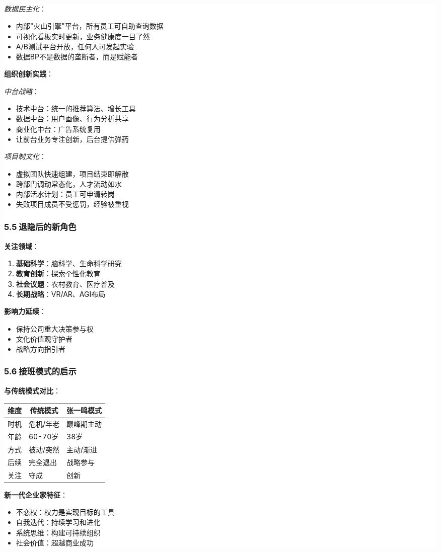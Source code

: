 *数据民主化*：
- 内部"火山引擎"平台，所有员工可自助查询数据
- 可视化看板实时更新，业务健康度一目了然
- A/B测试平台开放，任何人可发起实验
- 数据BP不是数据的垄断者，而是赋能者

**组织创新实践**：

*中台战略*：
- 技术中台：统一的推荐算法、增长工具
- 数据中台：用户画像、行为分析共享
- 商业化中台：广告系统复用
- 让前台业务专注创新，后台提供弹药

*项目制文化*：
- 虚拟团队快速组建，项目结束即解散
- 跨部门调动常态化，人才流动如水
- 内部活水计划：员工可申请转岗
- 失败项目成员不受惩罚，经验被重视

### 5.5 退隐后的新角色

**关注领域**：
1. **基础科学**：脑科学、生命科学研究
2. **教育创新**：探索个性化教育
3. **社会议题**：农村教育、医疗普及
4. **长期战略**：VR/AR、AGI布局

**影响力延续**：
- 保持公司重大决策参与权
- 文化价值观守护者
- 战略方向指引者

### 5.6 接班模式的启示

**与传统模式对比**：

| 维度 | 传统模式 | 张一鸣模式 |
|------|---------|-----------|
| 时机 | 危机/年老 | 巅峰期主动 |
| 年龄 | 60-70岁 | 38岁 |
| 方式 | 被动/突然 | 主动/渐进 |
| 后续 | 完全退出 | 战略参与 |
| 关注 | 守成 | 创新 |

**新一代企业家特征**：
- 不恋权：权力是实现目标的工具
- 自我迭代：持续学习和进化
- 系统思维：构建可持续组织
- 社会价值：超越商业成功
